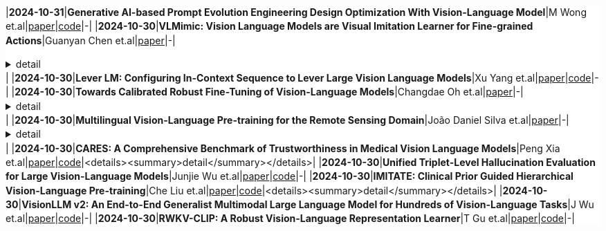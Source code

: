 |**2024-10-31**|**Generative AI-based Prompt Evolution Engineering Design Optimization With Vision-Language Model**|M Wong et.al|[paper](https://arxiv.org/abs/2406.09143)|[code](https://paperswithcode.com/paper/generative-ai-based-prompt-evolution)|-|
|**2024-10-30**|**VLMimic: Vision Language Models are Visual Imitation Learner for Fine-grained Actions**|Guanyan Chen et.al|[paper](https://arxiv.org/abs/2410.20927)|-|<details><summary>detail</summary></details>|
|**2024-10-30**|**Lever LM: Configuring In-Context Sequence to Lever Large Vision Language Models**|Xu Yang et.al|[paper](https://arxiv.org/abs/2312.10104)|[code](https://github.com/ForJadeForest/Lever-LM)|-|
|**2024-10-30**|**Towards Calibrated Robust Fine-Tuning of Vision-Language Models**|Changdae Oh et.al|[paper](https://arxiv.org/abs/2311.01723)|-|<details><summary>detail</summary></details>|
|**2024-10-30**|**Multilingual Vision-Language Pre-training for the Remote Sensing Domain**|João Daniel Silva et.al|[paper](https://arxiv.org/abs/2410.23370)|-|<details><summary>detail</summary></details>|
|**2024-10-30**|**CARES: A Comprehensive Benchmark of Trustworthiness in Medical Vision Language Models**|Peng Xia et.al|[paper](https://arxiv.org/abs/2406.06007)|[code](https://cares-ai.github.io/.)|<details><summary>detail</summary></details>|
|**2024-10-30**|**Unified Triplet-Level Hallucination Evaluation for Large Vision-Language Models**|Junjie Wu et.al|[paper](https://arxiv.org/abs/2410.23114)|[code](https://github.com/wujunjie1998/Tri-HE.)|-|
|**2024-10-30**|**IMITATE: Clinical Prior Guided Hierarchical Vision-Language Pre-training**|Che Liu et.al|[paper](https://arxiv.org/abs/2310.07355)|[code](https://github.com/cheliu-computation/IMITATE-TMI2024.)|<details><summary>detail</summary></details>|
|**2024-10-30**|**VisionLLM v2: An End-to-End Generalist Multimodal Large Language Model for Hundreds of Vision-Language Tasks**|J Wu et.al|[paper](https://arxiv.org/abs/2406.08394)|[code](https://github.com/opengvlab/visionllm)|-|
|**2024-10-30**|**RWKV-CLIP: A Robust Vision-Language Representation Learner**|T Gu et.al|[paper](https://arxiv.org/abs/2406.06973)|[code](https://github.com/deepglint/rwkv-clip)|-|

